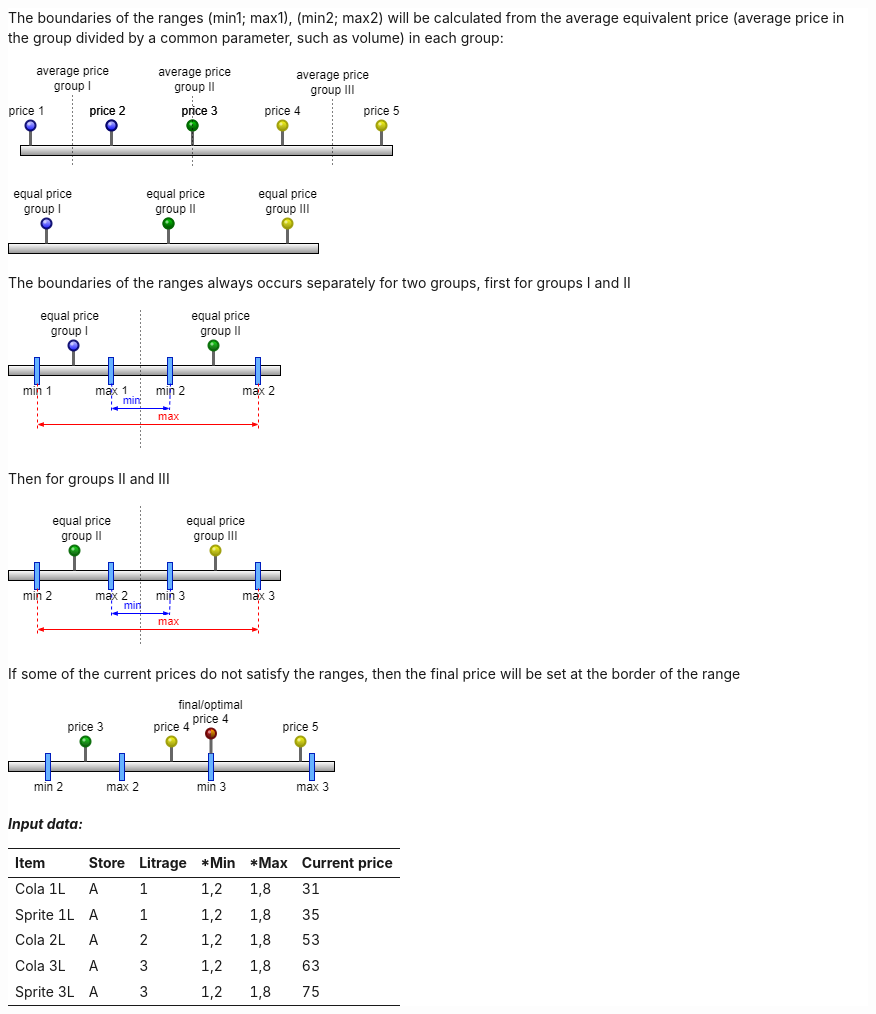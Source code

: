 The boundaries of the ranges (min1; max1), (min2; max2) will be calculated from the average equivalent price (average price in the group divided by a common parameter, such as volume) in each group: 

![](../pictures_drawio/Relation3.drawio.png)

![](../pictures_drawio/Relation4.drawio.png)

The boundaries of the ranges always occurs separately for two groups, first for groups I and II 

![](../pictures_drawio/Relation5.drawio.png)

Then for groups II and III

![](../pictures_drawio/Relation6.drawio.png)

If some of the current prices do not satisfy the ranges, then the final price will be set at the border of the range 

![](../pictures_drawio/Relation7.drawio.png)


***Input data:***

|Item|Store|Litrage|*Min|*Max|Current price|
|:----|:----|:----|:----|:----|:----|
|Cola 1L|A|1|1,2|1,8|31
Sprite 1L|A|1|1,2|1,8|35
Cola 2L|A|2|1,2|1,8|53
Cola 3L|A|3|1,2|1,8|63
Sprite 3L|A|3|1,2|1,8|75|
